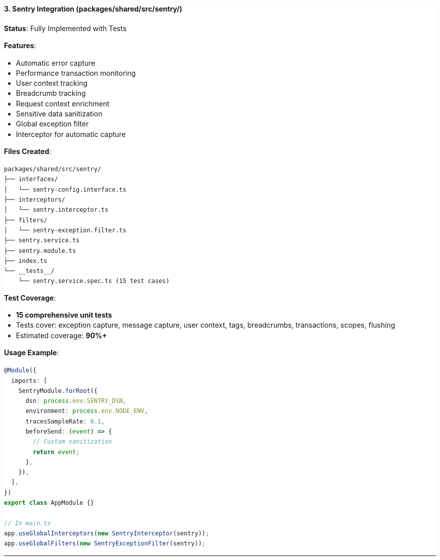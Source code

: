 
#### 3. Sentry Integration (packages/shared/src/sentry/)
**Status**: Fully Implemented with Tests

**Features**:
- Automatic error capture
- Performance transaction monitoring
- User context tracking
- Breadcrumb tracking
- Request context enrichment
- Sensitive data sanitization
- Global exception filter
- Interceptor for automatic capture

**Files Created**:
```
packages/shared/src/sentry/
├── interfaces/
│   └── sentry-config.interface.ts
├── interceptors/
│   └── sentry.interceptor.ts
├── filters/
│   └── sentry-exception.filter.ts
├── sentry.service.ts
├── sentry.module.ts
├── index.ts
└── __tests__/
    └── sentry.service.spec.ts (15 test cases)
```

**Test Coverage**:
- **15 comprehensive unit tests**
- Tests cover: exception capture, message capture, user context, tags, breadcrumbs, transactions, scopes, flushing
- Estimated coverage: **90%+**

**Usage Example**:
```typescript
@Module({
  imports: [
    SentryModule.forRoot({
      dsn: process.env.SENTRY_DSN,
      environment: process.env.NODE_ENV,
      tracesSampleRate: 0.1,
      beforeSend: (event) => {
        // Custom sanitization
        return event;
      },
    }),
  ],
})
export class AppModule {}

// In main.ts
app.useGlobalInterceptors(new SentryInterceptor(sentry));
app.useGlobalFilters(new SentryExceptionFilter(sentry));
```

---